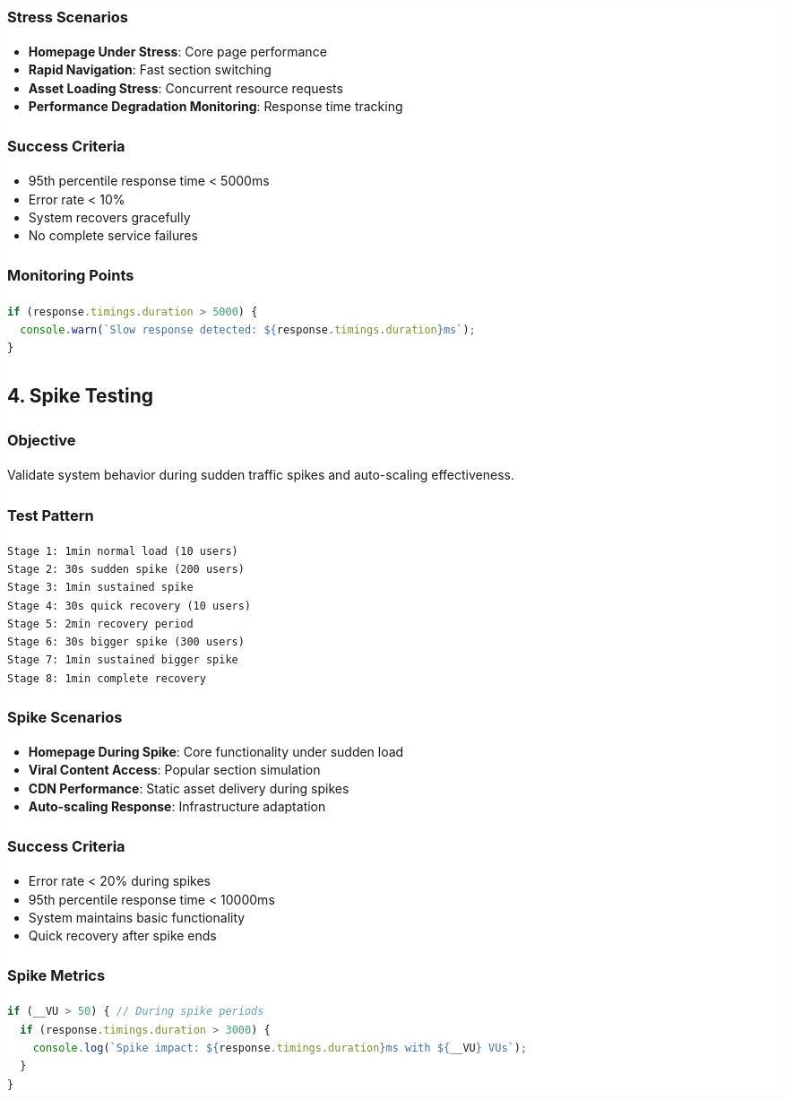 ### Stress Scenarios
- **Homepage Under Stress**: Core page performance
- **Rapid Navigation**: Fast section switching
- **Asset Loading Stress**: Concurrent resource requests
- **Performance Degradation Monitoring**: Response time tracking

### Success Criteria
- 95th percentile response time < 5000ms
- Error rate < 10%
- System recovers gracefully
- No complete service failures

### Monitoring Points
```javascript
if (response.timings.duration > 5000) {
  console.warn(`Slow response detected: ${response.timings.duration}ms`);
}
```

## 4. Spike Testing

### Objective
Validate system behavior during sudden traffic spikes and auto-scaling effectiveness.

### Test Pattern
```
Stage 1: 1min normal load (10 users)
Stage 2: 30s sudden spike (200 users)
Stage 3: 1min sustained spike
Stage 4: 30s quick recovery (10 users)
Stage 5: 2min recovery period
Stage 6: 30s bigger spike (300 users)
Stage 7: 1min sustained bigger spike
Stage 8: 1min complete recovery
```

### Spike Scenarios
- **Homepage During Spike**: Core functionality under sudden load
- **Viral Content Access**: Popular section simulation
- **CDN Performance**: Static asset delivery during spikes
- **Auto-scaling Response**: Infrastructure adaptation

### Success Criteria
- Error rate < 20% during spikes
- 95th percentile response time < 10000ms
- System maintains basic functionality
- Quick recovery after spike ends

### Spike Metrics
```javascript
if (__VU > 50) { // During spike periods
  if (response.timings.duration > 3000) {
    console.log(`Spike impact: ${response.timings.duration}ms with ${__VU} VUs`);
  }
}
```
